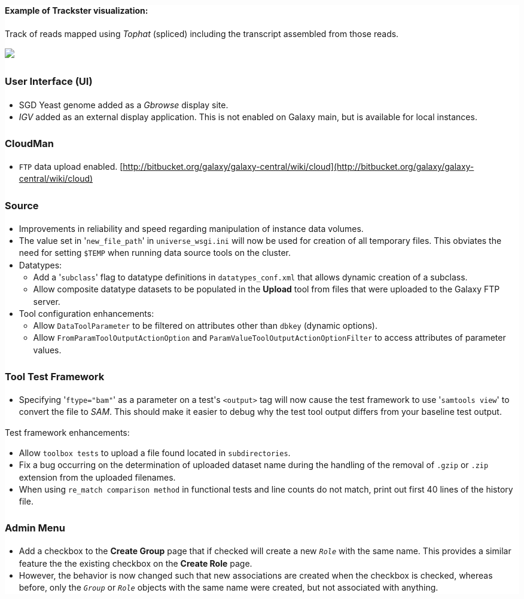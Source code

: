 #### Example of Trackster visualization:

Track of reads mapped using *Tophat* (spliced) including the transcript assembled from those reads.

![](/src/dev-news-briefs/2011-04-08/2011_04_08_j1_trackster.png)

### User Interface (UI)

* SGD Yeast genome added as a *Gbrowse* display site.
* *IGV* added as an external display application. This is not enabled on Galaxy main, but is available for local instances.

### CloudMan

* `FTP` data upload enabled.
    [http://bitbucket.org/galaxy/galaxy-central/wiki/cloud](http://bitbucket.org/galaxy/galaxy-central/wiki/cloud)

### Source

* Improvements in reliability and speed regarding manipulation of instance data volumes.
* The value set in '`new_file_path`' in `universe_wsgi.ini` will now be used for creation of all temporary files.  This obviates the need for setting `$TEMP` when running data source tools on the cluster.
* Datatypes:
  * Add a '`subclass`' flag to datatype definitions in `datatypes_conf.xml` that allows dynamic creation of a subclass.
  * Allow composite datatype datasets to be populated in the **Upload** tool from files that were uploaded to the Galaxy FTP server.
* Tool configuration enhancements:
  * Allow `DataToolParameter` to be filtered on attributes other than `dbkey` (dynamic options).
  * Allow `FromParamToolOutputActionOption` and `ParamValueToolOutputActionOptionFilter` to access attributes of parameter values.

### Tool Test Framework

* Specifying '`ftype="bam"`' as a parameter on a test's `<output>` tag will now cause the test framework to use '`samtools view`' to convert the file to *SAM*.  This should make it easier to debug why the test tool output differs from your baseline test output.

Test framework enhancements:
* Allow `toolbox tests` to upload a file found located in `subdirectories`. 
* Fix a bug occurring on the determination of uploaded dataset name during the handling of the removal of `.gzip` or `.zip` extension from the uploaded filenames.
* When using `re_match comparison method` in functional tests and line counts do not match, print out first 40 lines of the history file.

### Admin Menu

* Add a checkbox to the **Create Group** page that if checked will create a new *`Role`* with the same name. This provides a similar feature the the existing checkbox on the **Create Role** page. 
* However, the behavior is now changed such that new associations are created when the checkbox is checked, whereas before, only the *`Group`* or *`Role`* objects with the same name were created, but not associated with anything.
